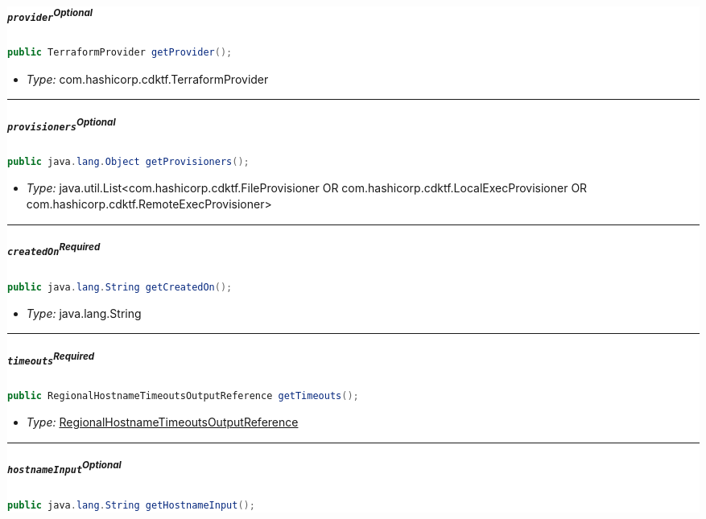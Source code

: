 
##### `provider`<sup>Optional</sup> <a name="provider" id="@cdktf/provider-cloudflare.regionalHostname.RegionalHostname.property.provider"></a>

```java
public TerraformProvider getProvider();
```

- *Type:* com.hashicorp.cdktf.TerraformProvider

---

##### `provisioners`<sup>Optional</sup> <a name="provisioners" id="@cdktf/provider-cloudflare.regionalHostname.RegionalHostname.property.provisioners"></a>

```java
public java.lang.Object getProvisioners();
```

- *Type:* java.util.List<com.hashicorp.cdktf.FileProvisioner OR com.hashicorp.cdktf.LocalExecProvisioner OR com.hashicorp.cdktf.RemoteExecProvisioner>

---

##### `createdOn`<sup>Required</sup> <a name="createdOn" id="@cdktf/provider-cloudflare.regionalHostname.RegionalHostname.property.createdOn"></a>

```java
public java.lang.String getCreatedOn();
```

- *Type:* java.lang.String

---

##### `timeouts`<sup>Required</sup> <a name="timeouts" id="@cdktf/provider-cloudflare.regionalHostname.RegionalHostname.property.timeouts"></a>

```java
public RegionalHostnameTimeoutsOutputReference getTimeouts();
```

- *Type:* <a href="#@cdktf/provider-cloudflare.regionalHostname.RegionalHostnameTimeoutsOutputReference">RegionalHostnameTimeoutsOutputReference</a>

---

##### `hostnameInput`<sup>Optional</sup> <a name="hostnameInput" id="@cdktf/provider-cloudflare.regionalHostname.RegionalHostname.property.hostnameInput"></a>

```java
public java.lang.String getHostnameInput();
```

